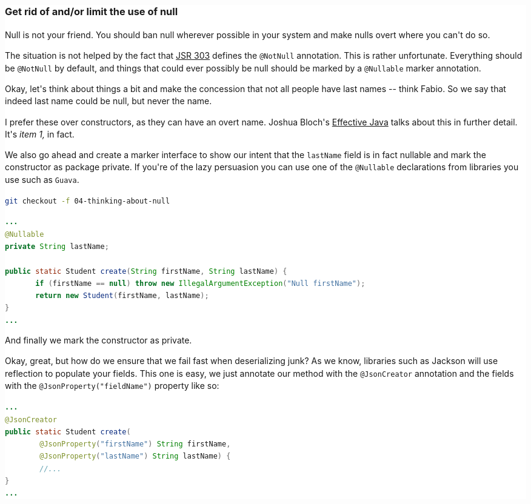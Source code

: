 
### Get rid of and/or limit the use of null

Null is not your friend. You should ban null wherever possible in your system and make nulls overt where you can't do so.

The situation is not helped by the fact that [JSR 303](http://beanvalidation.org/1.0/spec/) defines the `@NotNull`
annotation. This is rather unfortunate. Everything should be `@NotNull` by default, and things that could ever possibly
be null should be marked by a `@Nullable` marker annotation.

Okay, let's think about things a bit and make the concession that not all people have last names -- think Fabio. So we
say that indeed last name could be null, but never the name.

I prefer these over constructors, as they can have an overt name. Joshua Bloch's
[Effective Java](http://www.informit.com/store/effective-java-9780321356680) talks about this in further detail.
It's _item 1,_ in fact.

We also go ahead and create a marker interface to show our intent that the `lastName` field is in fact nullable and mark
the constructor as package private. If you're of the lazy persuasion you can use one of the `@Nullable` declarations
from libraries you use such as `Guava`.

``` bash
git checkout -f 04-thinking-about-null
```

``` java
...
@Nullable
private String lastName;

public static Student create(String firstName, String lastName) {
       if (firstName == null) throw new IllegalArgumentException("Null firstName");
       return new Student(firstName, lastName);
}
...
```

And finally we mark the constructor as private.

Okay, great, but how do we ensure that we fail fast when deserializing junk? As we know, libraries such as Jackson will
use reflection to populate your fields. This one is easy, we just annotate our method with the `@JsonCreator` annotation
and the fields with the `@JsonProperty("fieldName")` property like so:

``` java
...
@JsonCreator
public static Student create(
        @JsonProperty("firstName") String firstName,
        @JsonProperty("lastName") String lastName) {
        //...
}
...
```
